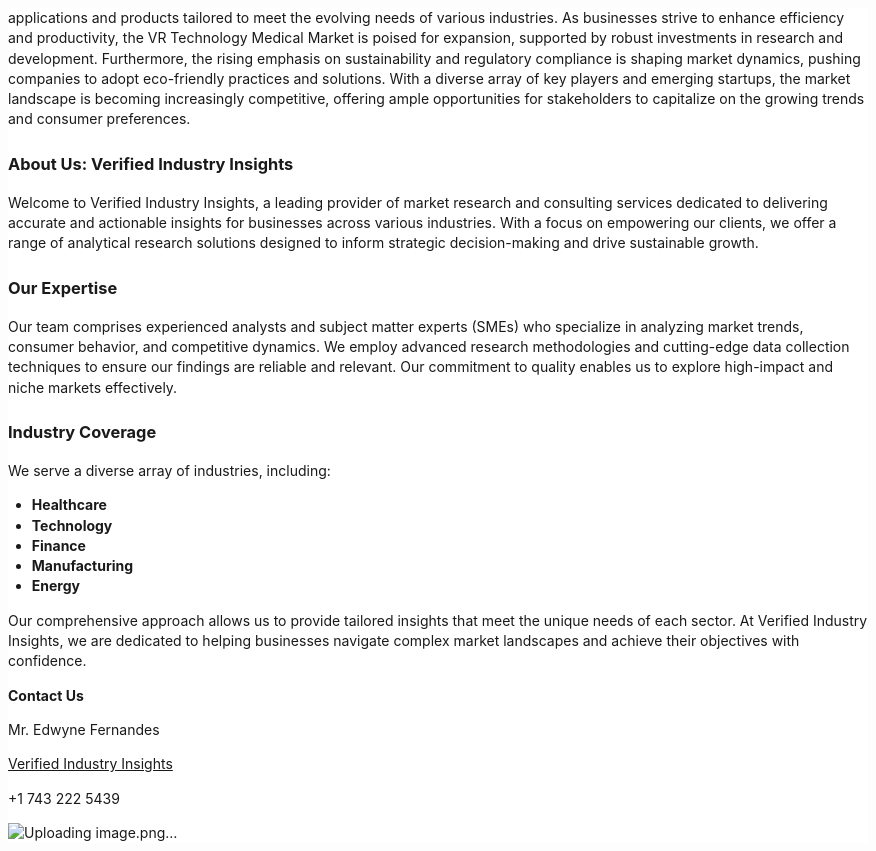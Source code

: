 applications and products tailored to meet the evolving needs of various industries. As businesses strive to enhance efficiency and productivity, the VR Technology Medical Market is poised for expansion, supported by robust investments in research and development. Furthermore, the rising emphasis on sustainability and regulatory compliance is shaping market dynamics, pushing companies to adopt eco-friendly practices and solutions. With a diverse array of key players and emerging startups, the market landscape is becoming increasingly competitive, offering ample opportunities for stakeholders to capitalize on the growing trends and consumer preferences.</p><h3>About Us: Verified Industry Insights</h3><p>Welcome to Verified Industry Insights, a leading provider of market research and consulting services dedicated to delivering accurate and actionable insights for businesses across various industries. With a focus on empowering our clients, we offer a range of analytical research solutions designed to inform strategic decision-making and drive sustainable growth.</p><h3>Our Expertise</h3><p>Our team comprises experienced analysts and subject matter experts (SMEs) who specialize in analyzing market trends, consumer behavior, and competitive dynamics. We employ advanced research methodologies and cutting-edge data collection techniques to ensure our findings are reliable and relevant. Our commitment to quality enables us to explore high-impact and niche markets effectively.</p><h3>Industry Coverage</h3><p>We serve a diverse array of industries, including:</p><ul><li><strong>Healthcare</strong></li><li><strong>Technology</strong></li><li><strong>Finance</strong></li><li><strong>Manufacturing</strong></li><li><strong>Energy</strong></li></ul><p>Our comprehensive approach allows us to provide tailored insights that meet the unique needs of each sector. At Verified Industry Insights, we are dedicated to helping businesses navigate complex market landscapes and achieve their objectives with confidence.</p><p><strong>Contact Us</strong></p><p>Mr. Edwyne Fernandes</p><p><a href="https://www.verifiedindustryinsights.com/">Verified Industry Insights</a></p><p>+1 743 222 5439</p>
![Uploading image.png…]()

